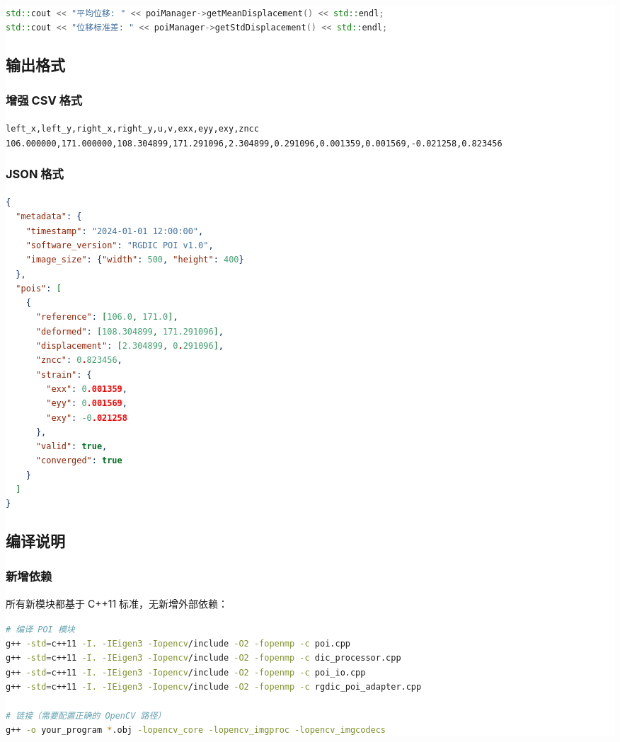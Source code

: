```cpp
std::cout << "平均位移: " << poiManager->getMeanDisplacement() << std::endl;
std::cout << "位移标准差: " << poiManager->getStdDisplacement() << std::endl;
```

## 输出格式

### 增强 CSV 格式
```csv
left_x,left_y,right_x,right_y,u,v,exx,eyy,exy,zncc
106.000000,171.000000,108.304899,171.291096,2.304899,0.291096,0.001359,0.001569,-0.021258,0.823456
```

### JSON 格式
```json
{
  "metadata": {
    "timestamp": "2024-01-01 12:00:00",
    "software_version": "RGDIC POI v1.0",
    "image_size": {"width": 500, "height": 400}
  },
  "pois": [
    {
      "reference": [106.0, 171.0],
      "deformed": [108.304899, 171.291096],
      "displacement": [2.304899, 0.291096],
      "zncc": 0.823456,
      "strain": {
        "exx": 0.001359,
        "eyy": 0.001569,
        "exy": -0.021258
      },
      "valid": true,
      "converged": true
    }
  ]
}
```

## 编译说明

### 新增依赖
所有新模块都基于 C++11 标准，无新增外部依赖：

```bash
# 编译 POI 模块
g++ -std=c++11 -I. -IEigen3 -Iopencv/include -O2 -fopenmp -c poi.cpp
g++ -std=c++11 -I. -IEigen3 -Iopencv/include -O2 -fopenmp -c dic_processor.cpp
g++ -std=c++11 -I. -IEigen3 -Iopencv/include -O2 -fopenmp -c poi_io.cpp
g++ -std=c++11 -I. -IEigen3 -Iopencv/include -O2 -fopenmp -c rgdic_poi_adapter.cpp

# 链接（需要配置正确的 OpenCV 路径）
g++ -o your_program *.obj -lopencv_core -lopencv_imgproc -lopencv_imgcodecs
```
